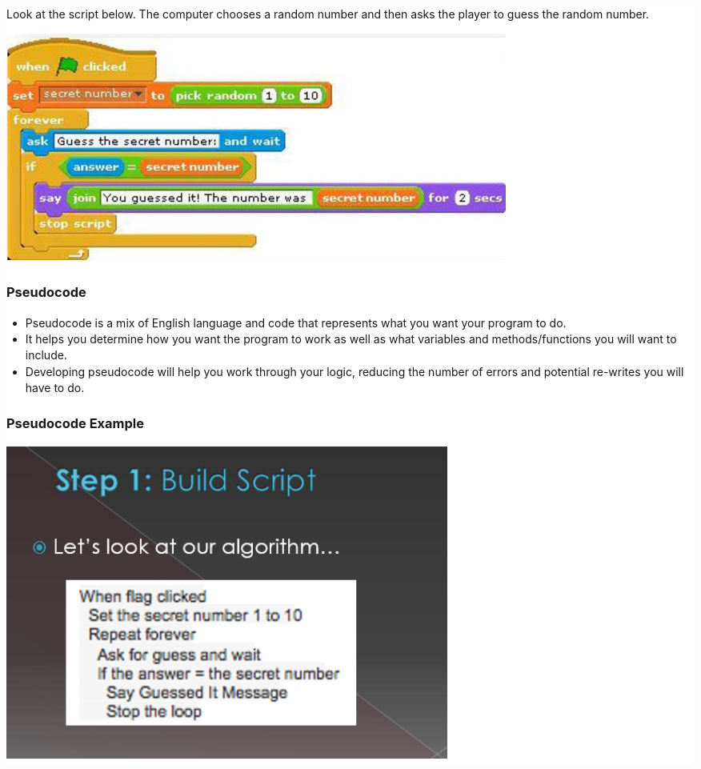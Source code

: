 

Look at the script below. The computer chooses a random number and then asks the player to guess the random number.

![](../.gitbook/assets/image%20%28117%29.png)

### Pseudocode

* Pseudocode is a mix of English language and code that represents what you want your program to do. 
* It helps you determine how you want the program to work as well as what variables and methods/functions you will want to include. 
* Developing pseudocode will help you work through your logic, reducing the number of errors and potential re-writes you will have to do.

### Pseudocode Example

![](../.gitbook/assets/image%20%2857%29.png)
